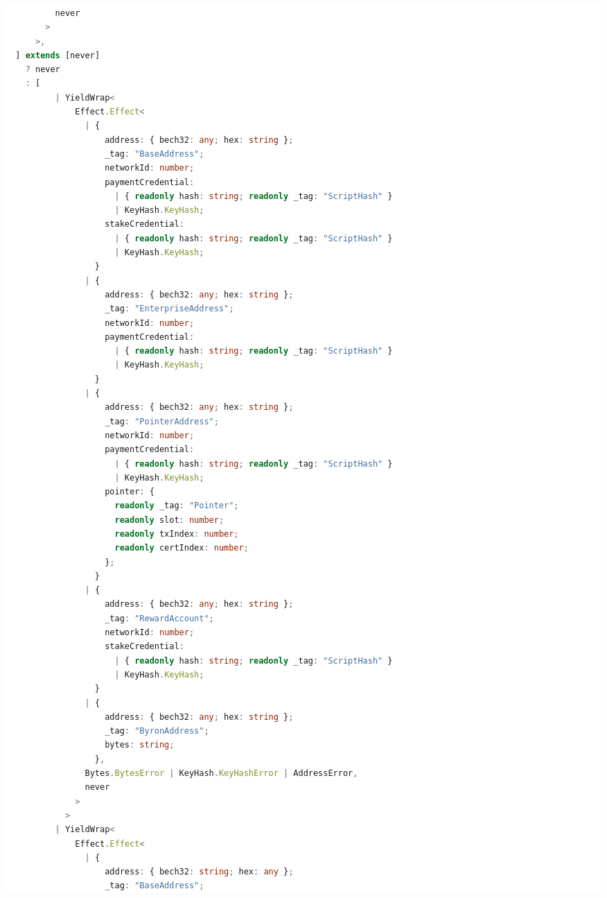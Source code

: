 ```ts
          never
        >
      >,
  ] extends [never]
    ? never
    : [
          | YieldWrap<
              Effect.Effect<
                | {
                    address: { bech32: any; hex: string };
                    _tag: "BaseAddress";
                    networkId: number;
                    paymentCredential:
                      | { readonly hash: string; readonly _tag: "ScriptHash" }
                      | KeyHash.KeyHash;
                    stakeCredential:
                      | { readonly hash: string; readonly _tag: "ScriptHash" }
                      | KeyHash.KeyHash;
                  }
                | {
                    address: { bech32: any; hex: string };
                    _tag: "EnterpriseAddress";
                    networkId: number;
                    paymentCredential:
                      | { readonly hash: string; readonly _tag: "ScriptHash" }
                      | KeyHash.KeyHash;
                  }
                | {
                    address: { bech32: any; hex: string };
                    _tag: "PointerAddress";
                    networkId: number;
                    paymentCredential:
                      | { readonly hash: string; readonly _tag: "ScriptHash" }
                      | KeyHash.KeyHash;
                    pointer: {
                      readonly _tag: "Pointer";
                      readonly slot: number;
                      readonly txIndex: number;
                      readonly certIndex: number;
                    };
                  }
                | {
                    address: { bech32: any; hex: string };
                    _tag: "RewardAccount";
                    networkId: number;
                    stakeCredential:
                      | { readonly hash: string; readonly _tag: "ScriptHash" }
                      | KeyHash.KeyHash;
                  }
                | {
                    address: { bech32: any; hex: string };
                    _tag: "ByronAddress";
                    bytes: string;
                  },
                Bytes.BytesError | KeyHash.KeyHashError | AddressError,
                never
              >
            >
          | YieldWrap<
              Effect.Effect<
                | {
                    address: { bech32: string; hex: any };
                    _tag: "BaseAddress";
```